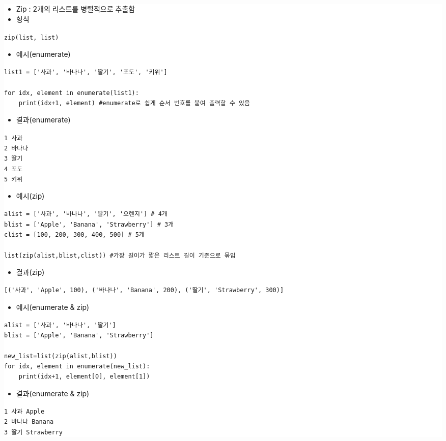 - Zip : 2개의 리스트를 병렬적으로 추출함
- 형식
```
zip(list, list)
```

- 예시(enumerate)
```
list1 = ['사과', '바나나', '딸기', '포도', '키위']

for idx, element in enumerate(list1):
    print(idx+1, element) #enumerate로 쉽게 순서 번호를 붙여 출력할 수 있음

```

- 결과(enumerate)
```
1 사과
2 바나나
3 딸기
4 포도
5 키위
```

- 예시(zip)
```
alist = ['사과', '바나나', '딸기', '오렌지'] # 4개
blist = ['Apple', 'Banana', 'Strawberry'] # 3개
clist = [100, 200, 300, 400, 500] # 5개

list(zip(alist,blist,clist)) #가장 길이가 짧은 리스트 길이 기준으로 묶임

```

- 결과(zip)
```
[('사과', 'Apple', 100), ('바나나', 'Banana', 200), ('딸기', 'Strawberry', 300)]
```

- 예시(enumerate & zip)
```
alist = ['사과', '바나나', '딸기']
blist = ['Apple', 'Banana', 'Strawberry']

new_list=list(zip(alist,blist))
for idx, element in enumerate(new_list):
    print(idx+1, element[0], element[1])

```

- 결과(enumerate & zip)
```
1 사과 Apple
2 바나나 Banana
3 딸기 Strawberry
```
